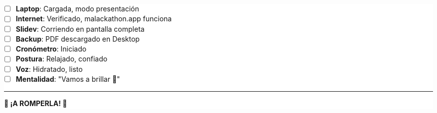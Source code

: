 - [ ] **Laptop**: Cargada, modo presentación
- [ ] **Internet**: Verificado, malackathon.app funciona
- [ ] **Slidev**: Corriendo en pantalla completa
- [ ] **Backup**: PDF descargado en Desktop
- [ ] **Cronómetro**: Iniciado
- [ ] **Postura**: Relajado, confiado
- [ ] **Voz**: Hidratado, listo
- [ ] **Mentalidad**: "Vamos a brillar 🌟"

---

**🎤 ¡A ROMPERLA! 🚀**
